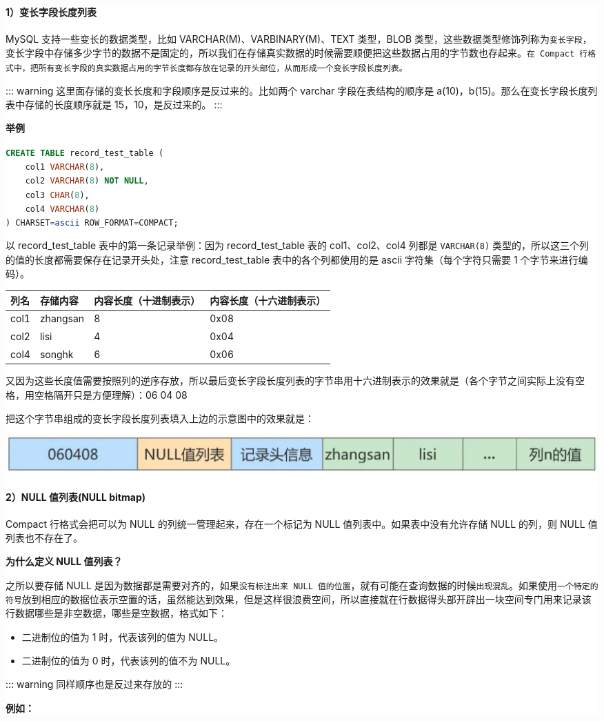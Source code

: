 #### 1）变长字段长度列表

MySQL 支持一些变长的数据类型，比如 VARCHAR(M)、VARBINARY(M)、TEXT 类型，BLOB 类型，这些数据类型修饰列称为`变长字段`，变长字段中存储多少字节的数据不是固定的，所以我们在存储真实数据的时候需要顺便把这些数据占用的字节数也存起来。`在 Compact 行格式中，把所有变长字段的真实数据占用的字节长度都存放在记录的开头部位，从而形成一个变长字段长度列表。`

::: warning
这里面存储的变长长度和字段顺序是反过来的。比如两个 varchar 字段在表结构的顺序是 a(10)，b(15)。那么在变长字段长度列表中存储的长度顺序就是 15，10，是反过来的。
:::

**举例**

```sql
CREATE TABLE record_test_table (
	col1 VARCHAR(8),
	col2 VARCHAR(8) NOT NULL,
	col3 CHAR(8),
	col4 VARCHAR(8)
) CHARSET=ascii ROW_FORMAT=COMPACT;
```

以 record_test_table 表中的第一条记录举例：因为 record_test_table 表的 col1、col2、col4 列都是 `VARCHAR(8)` 类型的，所以这三个列的值的长度都需要保存在记录开头处，注意 record_test_table 表中的各个列都使用的是 ascii 字符集（每个字符只需要 1 个字节来进行编码）。

| 列名   | 存储内容     | 内容长度（十进制表示） | 内容长度（十六进制表示） |
|:-----|:---------|:------------|:-------------|
| col1 | zhangsan | 8           | 0x08         |
| col2 | lisi     | 4           | 0x04         |
| col4 | songhk   | 6           | 0x06         |

又因为这些长度值需要按照列的逆序存放，所以最后变长字段长度列表的字节串用十六进制表示的效果就是（各个字节之间实际上没有空格，用空格隔开只是方便理解）：06 04 08 

把这个字节串组成的变长字段长度列表填入上边的示意图中的效果就是：

![variable_length_fields](./images/variable_length_fields.webp)

#### 2）NULL 值列表(NULL bitmap)

Compact 行格式会把可以为 NULL 的列统一管理起来，存在一个标记为 NULL 值列表中。如果表中没有允许存储 NULL 的列，则 NULL 值列表也不存在了。

**为什么定义 NULL 值列表？**

之所以要存储 NULL 是因为数据都是需要对齐的，如果`没有标注出来 NULL 值的位置`，就有可能在查询数据的时候`出现混乱`。如果使用`一个特定的符号`放到相应的数据位表示空置的话，虽然能达到效果，但是这样很浪费空间，所以直接就在行数据得头部开辟出一块空间专门用来记录该行数据哪些是非空数据，哪些是空数据，格式如下：

- 二进制位的值为 1 时，代表该列的值为 NULL。

- 二进制位的值为 0 时，代表该列的值不为 NULL。

::: warning
同样顺序也是反过来存放的
:::

**例如：**
